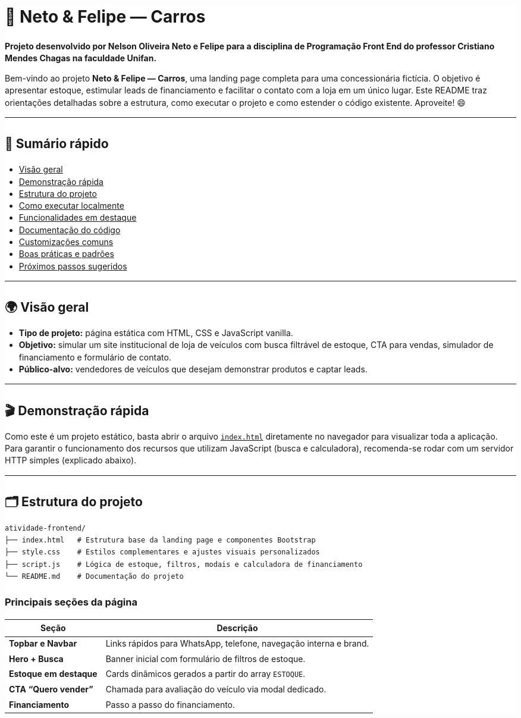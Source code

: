# 🚗 Neto & Felipe — Carros

**Projeto desenvolvido por Nelson Oliveira Neto e Felipe para a disciplina de Programação Front End do professor Cristiano Mendes Chagas na faculdade Unifan.**

Bem-vindo ao projeto **Neto & Felipe — Carros**, uma landing page completa para uma concessionária fictícia. O objetivo é apresentar estoque, estimular leads de financiamento e facilitar o contato com a loja em um único lugar. Este README traz orientações detalhadas sobre a estrutura, como executar o projeto e como estender o código existente. Aproveite! 😄

---

## 🧭 Sumário rápido
- [Visão geral](#-visão-geral)
- [Demonstração rápida](#-demonstração-rápida)
- [Estrutura do projeto](#-estrutura-do-projeto)
- [Como executar localmente](#-como-executar-localmente)
- [Funcionalidades em destaque](#-funcionalidades-em-destaque)
- [Documentação do código](#-documentação-do-código)
- [Customizações comuns](#-customizações-comuns)
- [Boas práticas e padrões](#-boas-práticas-e-padrões)
- [Próximos passos sugeridos](#-próximos-passos-sugeridos)

---

## 🌍 Visão geral
- **Tipo de projeto:** página estática com HTML, CSS e JavaScript vanilla.
- **Objetivo:** simular um site institucional de loja de veículos com busca filtrável de estoque, CTA para vendas, simulador de financiamento e formulário de contato.
- **Público-alvo:** vendedores de veículos que desejam demonstrar produtos e captar leads.

---

## 🎬 Demonstração rápida
Como este é um projeto estático, basta abrir o arquivo [`index.html`](index.html) diretamente no navegador para visualizar toda a aplicação. Para garantir o funcionamento dos recursos que utilizam JavaScript (busca e calculadora), recomenda-se rodar com um servidor HTTP simples (explicado abaixo).

---

## 🗂️ Estrutura do projeto
```
atividade-frontend/
├── index.html   # Estrutura base da landing page e componentes Bootstrap
├── style.css    # Estilos complementares e ajustes visuais personalizados
├── script.js    # Lógica de estoque, filtros, modais e calculadora de financiamento
└── README.md    # Documentação do projeto
```

### Principais seções da página
| Seção | Descrição |
| --- | --- |
| **Topbar e Navbar** | Links rápidos para WhatsApp, telefone, navegação interna e brand. |
| **Hero + Busca** | Banner inicial com formulário de filtros de estoque. |
| **Estoque em destaque** | Cards dinâmicos gerados a partir do array `ESTOQUE`. |
| **CTA “Quero vender”** | Chamada para avaliação do veículo via modal dedicado. |
| **Financiamento** | Passo a passo do financiamento. |